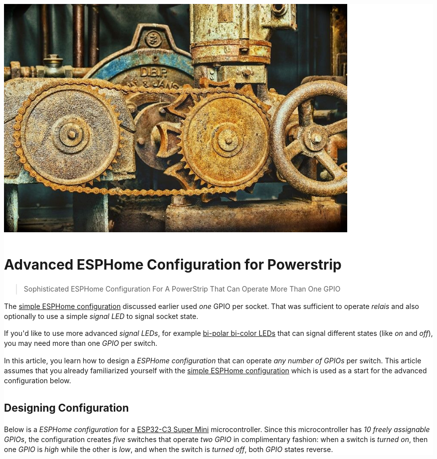 <img src="/assets/images/convert.jpg" width="80%" height="80%" />
 
# Advanced ESPHome Configuration for Powerstrip

> Sophisticated ESPHome Configuration For A PowerStrip That Can Operate More Than One GPIO

The [simple ESPHome configuration](https://done.land/projects/esphome/switchesandcontrollingdevices/remotecontrolledpowerstrip/simpleesphomeconfiguration) discussed earlier used *one* GPIO per socket. That was sufficient to operate *relais* and also optionally to use a simple *signal LED* to signal socket state.

If you'd like to use more advanced *signal LEDs*, for example [bi-polar bi-color LEDs](https://done.land/components/light/led/signalleds/bi-colorsignals/bipolarbicolorled#using-two-gpios) that can signal different states (like *on* and *off*), you may need more than one *GPIO* per switch.

In this article, you learn how to design a *ESPHome configuration* that can operate *any number of GPIOs* per switch. This article assumes that you already familiarized yourself with the [simple ESPHome configuration](https://done.land/projects/esphome/switchesandcontrollingdevices/remotecontrolledpowerstrip/simpleesphomeconfiguration) which is used as a start for the advanced configuration below.

## Designing Configuration
Below is a *ESPHome configuration* for a [ESP32-C3 Super Mini](https://done.land/components/microcontroller/families/esp/esp32/c3/c3supermini) microcontroller. Since this microcontroller has *10 freely assignable GPIOs*, the configuration creates *five* switches that operate *two GPIO* in complimentary fashion: when a switch is *turned on*, then one *GPIO* is *high* while the other is *low*, and when the switch is *turned off*, both *GPIO* states reverse.
